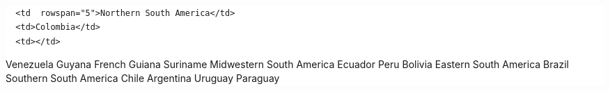       <td  rowspan="5">Northern South America</td>
      <td>Colombia</td>
      <td></td>
   </tr>
   <tr>
      <td>Venezuela</td>
      <td></td>
   </tr>
   <tr>
      <td>Guyana</td>
      <td></td>
   </tr>
   <tr>
      <td>French Guiana</td>
      <td></td>
   </tr>
   <tr>
      <td>Suriname</td>
      <td></td>
   </tr>
   <tr>
      <td  rowspan="3">Midwestern South America</td>
      <td>Ecuador</td>
      <td></td>
   </tr>
   <tr>
      <td>Peru</td>
      <td></td>
   </tr>
   <tr>
      <td>Bolivia</td>
      <td></td>
   </tr>
   <tr>
      <td>Eastern South America</td>
      <td>Brazil</td>
      <td></td>
   </tr>
   <tr>
      <td  rowspan="4">Southern South America</td>
      <td>Chile</td>
      <td></td>
   </tr>
   <tr>
      <td>Argentina</td>
      <td></td>
   </tr>
   <tr>
      <td>Uruguay</td>
      <td></td>
   </tr>
   <tr>
      <td>Paraguay</td>
      <td></td>
   </tr>
 </table>
